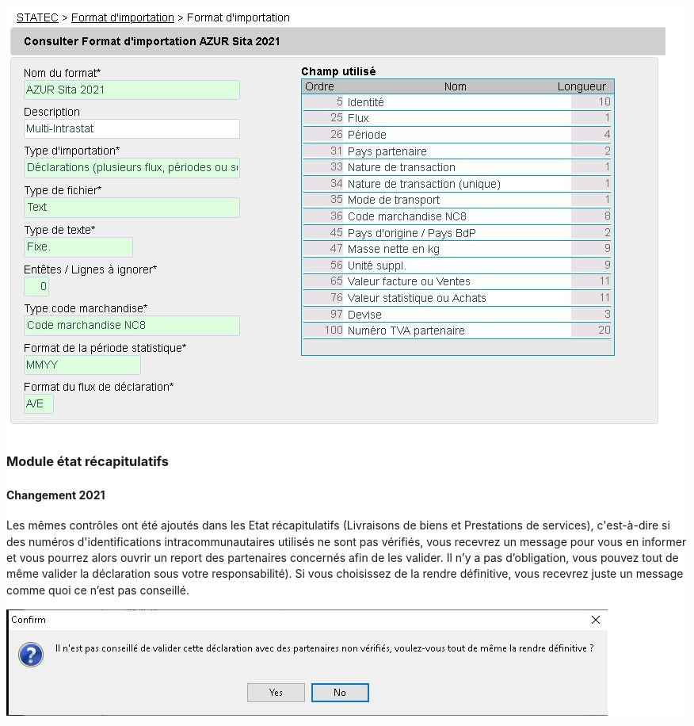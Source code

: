 ![](<../.gitbook/assets/image (82).png>)

### Module état récapitulatifs <a href="#module-etat-recapitulatifs" id="module-etat-recapitulatifs"></a>

#### **Changement 2021**

Les mêmes contrôles ont été ajoutés dans les Etat récapitulatifs (Livraisons de biens et Prestations de services), c'est-à-dire si des numéros d'identifications intracommunautaires utilisés ne sont pas vérifiés, vous recevrez un message pour vous en informer et vous pourrez alors ouvrir un report des partenaires concernés afin de les valider. Il n’y a pas d’obligation, vous pouvez tout de même valider la déclaration sous votre responsabilité). Si vous choisissez de la rendre définitive, vous recevrez juste un message comme quoi ce n’est pas conseillé.

![](<../.gitbook/assets/image (59).png>)
